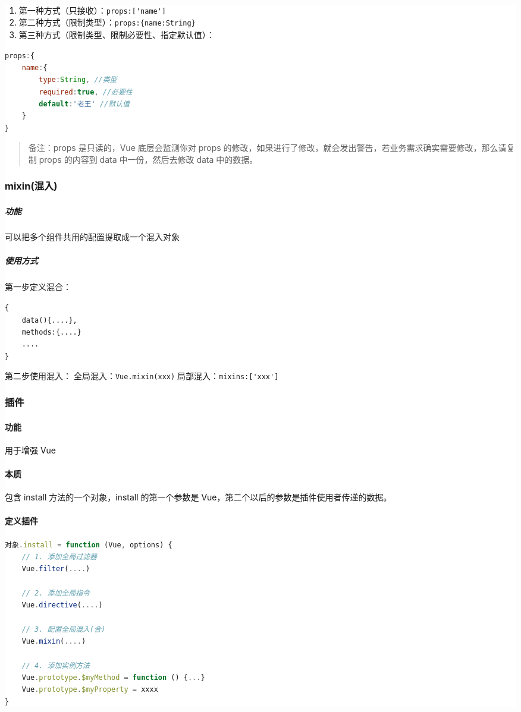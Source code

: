1.  第一种方式（只接收）：`props:['name']`
1.  第二种方式（限制类型）：`props:{name:String}`
1.  第三种方式（限制类型、限制必要性、指定默认值）：

```javascript
props:{
	name:{
        type:String, //类型
        required:true, //必要性
        default:'老王' //默认值
	}
}
```

> 备注：props 是只读的，Vue 底层会监测你对 props 的修改，如果进行了修改，就会发出警告，若业务需求确实需要修改，那么请复制 props 的内容到 data 中一份，然后去修改 data 中的数据。

### mixin(混入)

##### 功能

可以把多个组件共用的配置提取成一个混入对象

##### 使用方式

第一步定义混合：

```
{
    data(){....},
    methods:{....}
    ....
}
```

第二步使用混入：
全局混入：`Vue.mixin(xxx)`
局部混入：`mixins:['xxx']`

### 插件

#### 功能

用于增强 Vue

#### 本质

包含 install 方法的一个对象，install 的第一个参数是 Vue，第二个以后的参数是插件使用者传递的数据。

#### 定义插件

```javascript
对象.install = function (Vue, options) {
    // 1. 添加全局过滤器
    Vue.filter(....)

    // 2. 添加全局指令
    Vue.directive(....)

    // 3. 配置全局混入(合)
    Vue.mixin(....)

    // 4. 添加实例方法
    Vue.prototype.$myMethod = function () {...}
    Vue.prototype.$myProperty = xxxx
}
```
